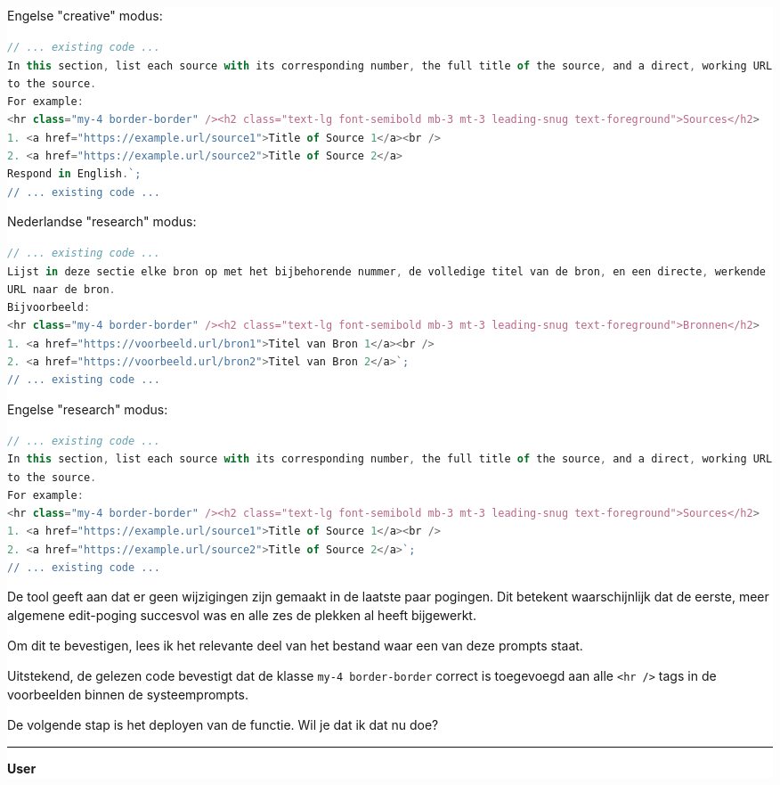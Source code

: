 Engelse "creative" modus:

```typescript
// ... existing code ...
In this section, list each source with its corresponding number, the full title of the source, and a direct, working URL to the source.
For example:
<hr class="my-4 border-border" /><h2 class="text-lg font-semibold mb-3 mt-3 leading-snug text-foreground">Sources</h2>
1. <a href="https://example.url/source1">Title of Source 1</a><br />
2. <a href="https://example.url/source2">Title of Source 2</a>
Respond in English.`;
// ... existing code ...
```

Nederlandse "research" modus:

```typescript
// ... existing code ...
Lijst in deze sectie elke bron op met het bijbehorende nummer, de volledige titel van de bron, en een directe, werkende URL naar de bron.
Bijvoorbeeld:
<hr class="my-4 border-border" /><h2 class="text-lg font-semibold mb-3 mt-3 leading-snug text-foreground">Bronnen</h2>
1. <a href="https://voorbeeld.url/bron1">Titel van Bron 1</a><br />
2. <a href="https://voorbeeld.url/bron2">Titel van Bron 2</a>`;
// ... existing code ...
```

Engelse "research" modus:

```typescript
// ... existing code ...
In this section, list each source with its corresponding number, the full title of the source, and a direct, working URL to the source.
For example:
<hr class="my-4 border-border" /><h2 class="text-lg font-semibold mb-3 mt-3 leading-snug text-foreground">Sources</h2>
1. <a href="https://example.url/source1">Title of Source 1</a><br />
2. <a href="https://example.url/source2">Title of Source 2</a>`;
// ... existing code ...
```

De tool geeft aan dat er geen wijzigingen zijn gemaakt in de laatste paar pogingen. Dit betekent waarschijnlijk dat de eerste, meer algemene edit-poging succesvol was en alle zes de plekken al heeft bijgewerkt.

Om dit te bevestigen, lees ik het relevante deel van het bestand waar een van deze prompts staat.

Uitstekend, de gelezen code bevestigt dat de klasse `my-4 border-border` correct is toegevoegd aan alle `<hr />` tags in de voorbeelden binnen de systeemprompts.

De volgende stap is het deployen van de functie. Wil je dat ik dat nu doe?

---

**User**
